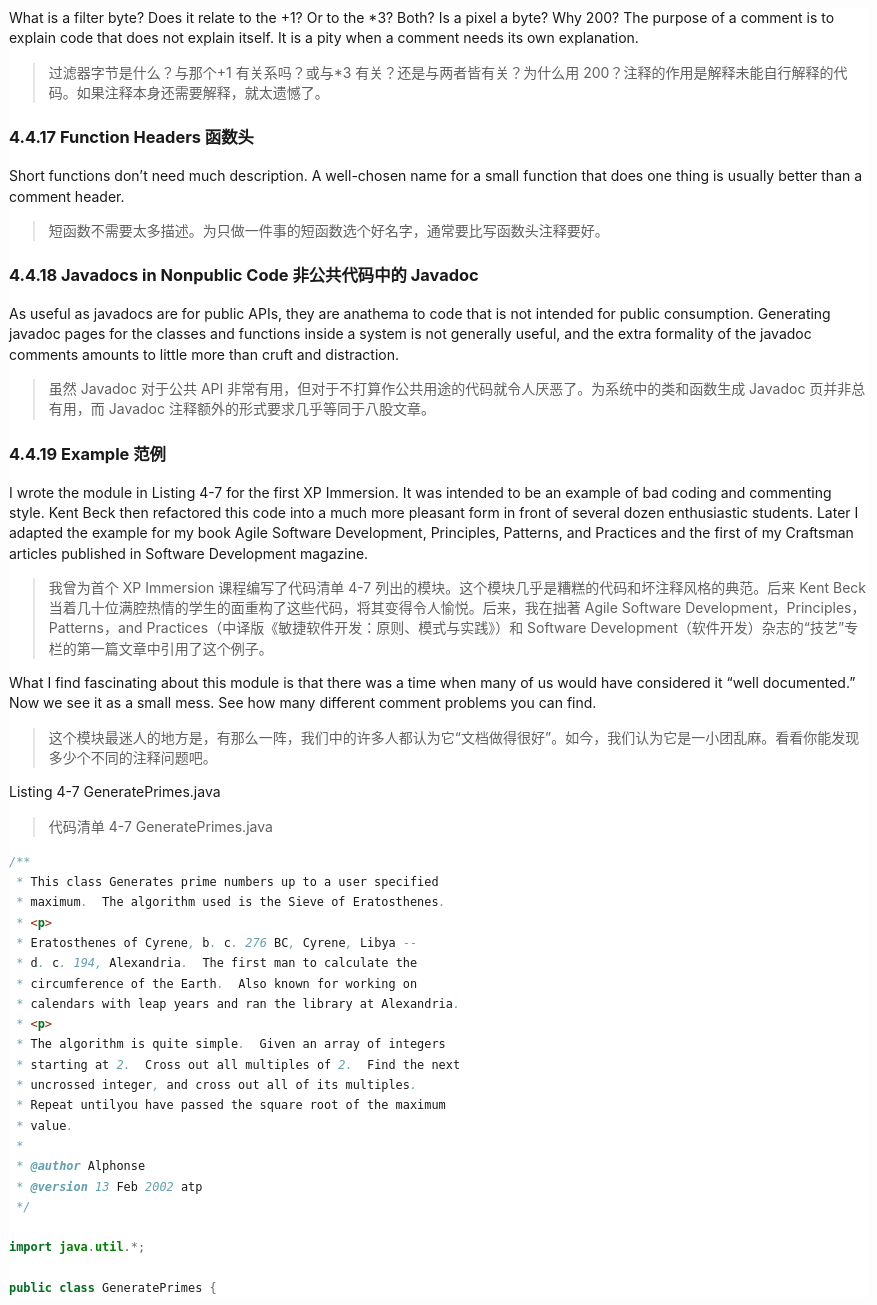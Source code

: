 What is a filter byte? Does it relate to the +1? Or to the \*3? Both? Is a pixel a byte? Why 200? The purpose of a comment is to explain code that does not explain itself. It is a pity when a comment needs its own explanation.

> 过滤器字节是什么？与那个+1 有关系吗？或与\*3 有关？还是与两者皆有关？为什么用 200？注释的作用是解释未能自行解释的代码。如果注释本身还需要解释，就太遗憾了。

### 4.4.17 Function Headers 函数头

Short functions don’t need much description. A well-chosen name for a small function that does one thing is usually better than a comment header.

> 短函数不需要太多描述。为只做一件事的短函数选个好名字，通常要比写函数头注释要好。

### 4.4.18 Javadocs in Nonpublic Code 非公共代码中的 Javadoc

As useful as javadocs are for public APIs, they are anathema to code that is not intended for public consumption. Generating javadoc pages for the classes and functions inside a system is not generally useful, and the extra formality of the javadoc comments amounts to little more than cruft and distraction.

> 虽然 Javadoc 对于公共 API 非常有用，但对于不打算作公共用途的代码就令人厌恶了。为系统中的类和函数生成 Javadoc 页并非总有用，而 Javadoc 注释额外的形式要求几乎等同于八股文章。

### 4.4.19 Example 范例

I wrote the module in Listing 4-7 for the first XP Immersion. It was intended to be an example of bad coding and commenting style. Kent Beck then refactored this code into a much more pleasant form in front of several dozen enthusiastic students. Later I adapted the example for my book Agile Software Development, Principles, Patterns, and Practices and the first of my Craftsman articles published in Software Development magazine.

> 我曾为首个 XP Immersion 课程编写了代码清单 4-7 列出的模块。这个模块几乎是糟糕的代码和坏注释风格的典范。后来 Kent Beck 当着几十位满腔热情的学生的面重构了这些代码，将其变得令人愉悦。后来，我在拙著 Agile Software Development，Principles，Patterns，and Practices（中译版《敏捷软件开发：原则、模式与实践》）和 Software Development（软件开发）杂志的“技艺”专栏的第一篇文章中引用了这个例子。

What I find fascinating about this module is that there was a time when many of us would have considered it “well documented.” Now we see it as a small mess. See how many different comment problems you can find.

> 这个模块最迷人的地方是，有那么一阵，我们中的许多人都认为它“文档做得很好”。如今，我们认为它是一小团乱麻。看看你能发现多少个不同的注释问题吧。

Listing 4-7 GeneratePrimes.java

> 代码清单 4-7 GeneratePrimes.java

```java
/**
 * This class Generates prime numbers up to a user specified
 * maximum.  The algorithm used is the Sieve of Eratosthenes.
 * <p>
 * Eratosthenes of Cyrene, b. c. 276 BC, Cyrene, Libya --
 * d. c. 194, Alexandria.  The first man to calculate the
 * circumference of the Earth.  Also known for working on
 * calendars with leap years and ran the library at Alexandria.
 * <p>
 * The algorithm is quite simple.  Given an array of integers
 * starting at 2.  Cross out all multiples of 2.  Find the next
 * uncrossed integer, and cross out all of its multiples.
 * Repeat untilyou have passed the square root of the maximum
 * value.
 *
 * @author Alphonse
 * @version 13 Feb 2002 atp
 */

import java.util.*;

public class GeneratePrimes {
```